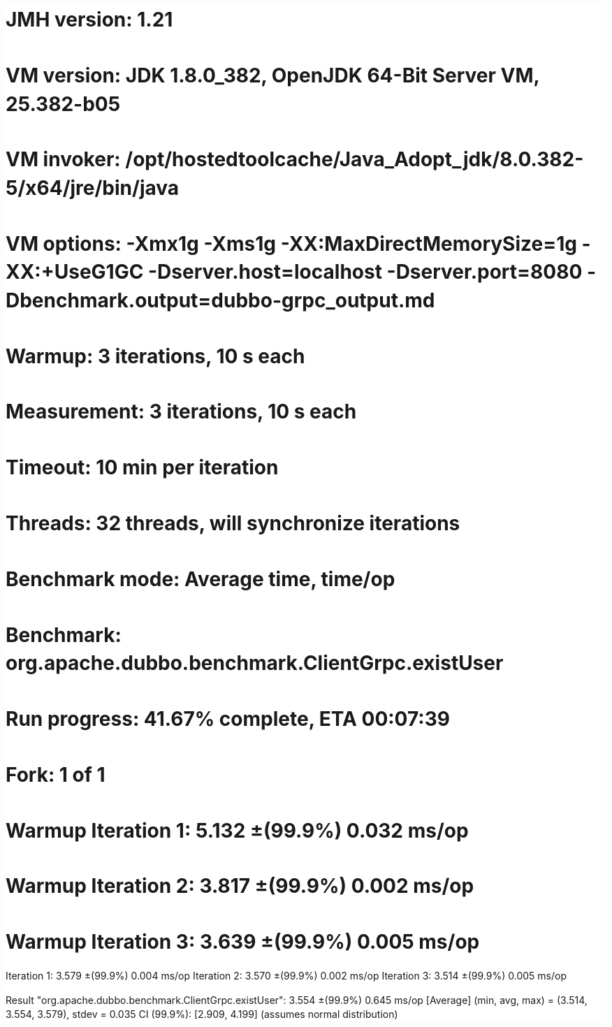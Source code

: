 
# JMH version: 1.21
# VM version: JDK 1.8.0_382, OpenJDK 64-Bit Server VM, 25.382-b05
# VM invoker: /opt/hostedtoolcache/Java_Adopt_jdk/8.0.382-5/x64/jre/bin/java
# VM options: -Xmx1g -Xms1g -XX:MaxDirectMemorySize=1g -XX:+UseG1GC -Dserver.host=localhost -Dserver.port=8080 -Dbenchmark.output=dubbo-grpc_output.md
# Warmup: 3 iterations, 10 s each
# Measurement: 3 iterations, 10 s each
# Timeout: 10 min per iteration
# Threads: 32 threads, will synchronize iterations
# Benchmark mode: Average time, time/op
# Benchmark: org.apache.dubbo.benchmark.ClientGrpc.existUser

# Run progress: 41.67% complete, ETA 00:07:39
# Fork: 1 of 1
# Warmup Iteration   1: 5.132 ±(99.9%) 0.032 ms/op
# Warmup Iteration   2: 3.817 ±(99.9%) 0.002 ms/op
# Warmup Iteration   3: 3.639 ±(99.9%) 0.005 ms/op
Iteration   1: 3.579 ±(99.9%) 0.004 ms/op
Iteration   2: 3.570 ±(99.9%) 0.002 ms/op
Iteration   3: 3.514 ±(99.9%) 0.005 ms/op


Result "org.apache.dubbo.benchmark.ClientGrpc.existUser":
  3.554 ±(99.9%) 0.645 ms/op [Average]
  (min, avg, max) = (3.514, 3.554, 3.579), stdev = 0.035
  CI (99.9%): [2.909, 4.199] (assumes normal distribution)
